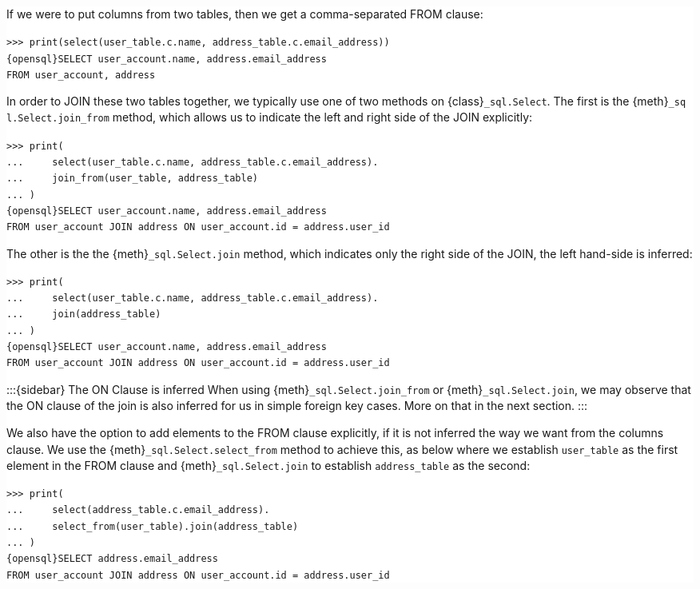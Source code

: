 If we were to put columns from two tables, then we get a comma-separated FROM
clause:

```
>>> print(select(user_table.c.name, address_table.c.email_address))
{opensql}SELECT user_account.name, address.email_address
FROM user_account, address
```

In order to JOIN these two tables together, we typically use one of two methods
on {class}`_sql.Select`.  The first is the {meth}`_sql.Select.join_from`
method, which allows us to indicate the left and right side of the JOIN
explicitly:

```
>>> print(
...     select(user_table.c.name, address_table.c.email_address).
...     join_from(user_table, address_table)
... )
{opensql}SELECT user_account.name, address.email_address
FROM user_account JOIN address ON user_account.id = address.user_id
```

The other is the the {meth}`_sql.Select.join` method, which indicates only the
right side of the JOIN, the left hand-side is inferred:

```
>>> print(
...     select(user_table.c.name, address_table.c.email_address).
...     join(address_table)
... )
{opensql}SELECT user_account.name, address.email_address
FROM user_account JOIN address ON user_account.id = address.user_id
```

:::{sidebar} The ON Clause is inferred
When using {meth}`_sql.Select.join_from` or {meth}`_sql.Select.join`, we may
observe that the ON clause of the join is also inferred for us in simple
foreign key cases. More on that in the next section.
:::

We also have the option to add elements to the FROM clause explicitly, if it is not
inferred the way we want from the columns clause.  We use the
{meth}`_sql.Select.select_from` method to achieve this, as below
where we establish `user_table` as the first element in the FROM
clause and {meth}`_sql.Select.join` to establish `address_table` as
the second:

```
>>> print(
...     select(address_table.c.email_address).
...     select_from(user_table).join(address_table)
... )
{opensql}SELECT address.email_address
FROM user_account JOIN address ON user_account.id = address.user_id
```
